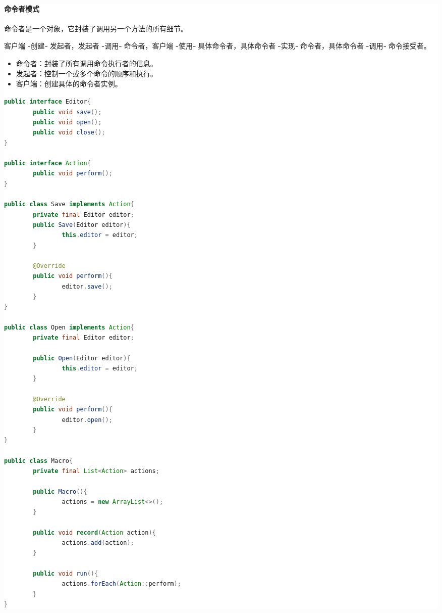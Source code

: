 #### 命令者模式

命令者是一个对象，它封装了调用另一个方法的所有细节。

客户端 -创建- 发起者，发起者 -调用- 命令者，客户端 -使用- 具体命令者，具体命令者 -实现- 命令者，具体命令者 -调用- 命令接受者。

* 命令者：封装了所有调用命令执行者的信息。
* 发起者：控制一个或多个命令的顺序和执行。
* 客户端：创建具体的命令者实例。

```java
public interface Editor{
        public void save();
        public void open();
        public void close();
}

public interface Action{
        public void perform();
}

public class Save implements Action{
        private final Editor editor;
        public Save(Editor editor){
                this.editor = editor;
        }

        @Override
        public void perform(){
                editor.save();
        }
}

public class Open implements Action{
        private final Editor editor;

        public Open(Editor editor){
                this.editor = editor;
        }

        @Override
        public void perform(){
                editor.open();
        }
}

public class Macro{
        private final List<Action> actions;

        public Macro(){
                actions = new ArrayList<>();
        }

        public void record(Action action){
                actions.add(action);
        }

        public void run(){
                actions.forEach(Action::perform);
        }
}

```
